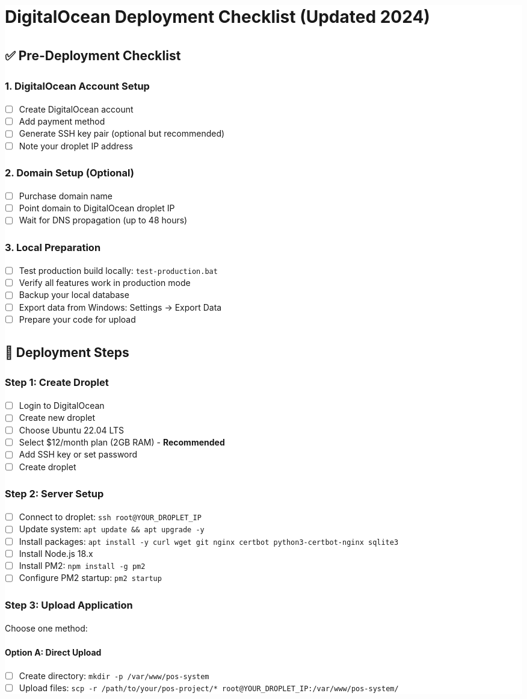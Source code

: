 # DigitalOcean Deployment Checklist (Updated 2024)

## ✅ Pre-Deployment Checklist

### 1. DigitalOcean Account Setup
- [ ] Create DigitalOcean account
- [ ] Add payment method
- [ ] Generate SSH key pair (optional but recommended)
- [ ] Note your droplet IP address

### 2. Domain Setup (Optional)
- [ ] Purchase domain name
- [ ] Point domain to DigitalOcean droplet IP
- [ ] Wait for DNS propagation (up to 48 hours)

### 3. Local Preparation
- [ ] Test production build locally: `test-production.bat`
- [ ] Verify all features work in production mode
- [ ] Backup your local database
- [ ] Export data from Windows: Settings → Export Data
- [ ] Prepare your code for upload

## 🚀 Deployment Steps

### Step 1: Create Droplet
- [ ] Login to DigitalOcean
- [ ] Create new droplet
- [ ] Choose Ubuntu 22.04 LTS
- [ ] Select $12/month plan (2GB RAM) - **Recommended**
- [ ] Add SSH key or set password
- [ ] Create droplet

### Step 2: Server Setup
- [ ] Connect to droplet: `ssh root@YOUR_DROPLET_IP`
- [ ] Update system: `apt update && apt upgrade -y`
- [ ] Install packages: `apt install -y curl wget git nginx certbot python3-certbot-nginx sqlite3`
- [ ] Install Node.js 18.x
- [ ] Install PM2: `npm install -g pm2`
- [ ] Configure PM2 startup: `pm2 startup`

### Step 3: Upload Application
Choose one method:

#### Option A: Direct Upload
- [ ] Create directory: `mkdir -p /var/www/pos-system`
- [ ] Upload files: `scp -r /path/to/your/pos-project/* root@YOUR_DROPLET_IP:/var/www/pos-system/`
